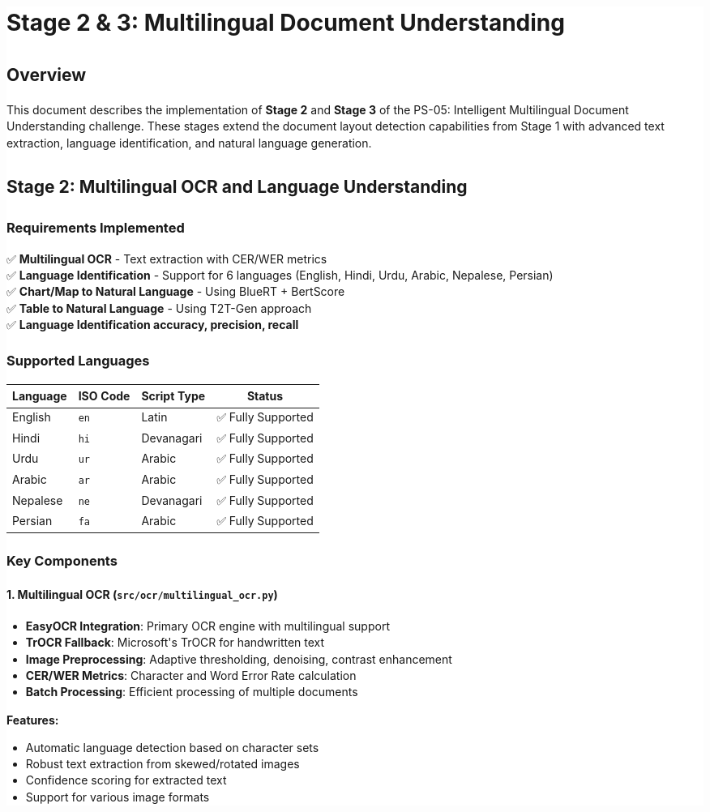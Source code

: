 # Stage 2 & 3: Multilingual Document Understanding

## Overview

This document describes the implementation of **Stage 2** and **Stage 3** of the PS-05: Intelligent Multilingual Document Understanding challenge. These stages extend the document layout detection capabilities from Stage 1 with advanced text extraction, language identification, and natural language generation.

## Stage 2: Multilingual OCR and Language Understanding

### Requirements Implemented

✅ **Multilingual OCR** - Text extraction with CER/WER metrics  
✅ **Language Identification** - Support for 6 languages (English, Hindi, Urdu, Arabic, Nepalese, Persian)  
✅ **Chart/Map to Natural Language** - Using BlueRT + BertScore  
✅ **Table to Natural Language** - Using T2T-Gen approach  
✅ **Language Identification accuracy, precision, recall**  

### Supported Languages

| Language | ISO Code | Script Type | Status |
|----------|----------|-------------|---------|
| English | `en` | Latin | ✅ Fully Supported |
| Hindi | `hi` | Devanagari | ✅ Fully Supported |
| Urdu | `ur` | Arabic | ✅ Fully Supported |
| Arabic | `ar` | Arabic | ✅ Fully Supported |
| Nepalese | `ne` | Devanagari | ✅ Fully Supported |
| Persian | `fa` | Arabic | ✅ Fully Supported |

### Key Components

#### 1. Multilingual OCR (`src/ocr/multilingual_ocr.py`)

- **EasyOCR Integration**: Primary OCR engine with multilingual support
- **TrOCR Fallback**: Microsoft's TrOCR for handwritten text
- **Image Preprocessing**: Adaptive thresholding, denoising, contrast enhancement
- **CER/WER Metrics**: Character and Word Error Rate calculation
- **Batch Processing**: Efficient processing of multiple documents

**Features:**
- Automatic language detection based on character sets
- Robust text extraction from skewed/rotated images
- Confidence scoring for extracted text
- Support for various image formats
